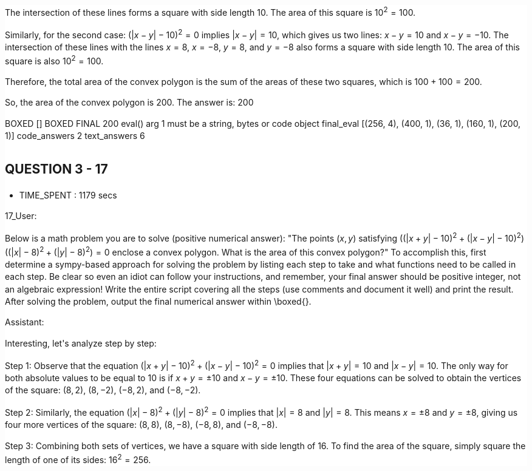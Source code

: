The intersection of these lines forms a square with side length 10. The area of this square is $10^2 = 100$.

Similarly, for the second case:
$(\vert x - y \vert - 10)^2 = 0$ implies $\vert x - y \vert = 10$, which gives us two lines: $x - y = 10$ and $x - y = -10$.
The intersection of these lines with the lines $x = 8$, $x = -8$, $y = 8$, and $y = -8$ also forms a square with side length 10. The area of this square is also $10^2 = 100$.

Therefore, the total area of the convex polygon is the sum of the areas of these two squares, which is $100 + 100 = 200$.

So, the area of the convex polygon is 200. The answer is: $200$

BOXED []
BOXED FINAL 200
eval() arg 1 must be a string, bytes or code object final_eval
[(256, 4), (400, 1), (36, 1), (160, 1), (200, 1)]
code_answers 2 text_answers 6



## QUESTION 3 - 17 
- TIME_SPENT : 1179 secs

17_User:

Below is a math problem you are to solve (positive numerical answer):
"The points $\left(x, y\right)$ satisfying $((\vert x + y \vert - 10)^2 + ( \vert x - y \vert - 10)^2)((\vert x \vert - 8)^2 + ( \vert y \vert - 8)^2) = 0$ enclose a convex polygon. What is the area of this convex polygon?"
To accomplish this, first determine a sympy-based approach for solving the problem by listing each step to take and what functions need to be called in each step. Be clear so even an idiot can follow your instructions, and remember, your final answer should be positive integer, not an algebraic expression!
Write the entire script covering all the steps (use comments and document it well) and print the result. After solving the problem, output the final numerical answer within \boxed{}.

Assistant: 

Interesting, let's analyze step by step:



Step 1: Observe that the equation $(\vert x + y \vert - 10)^2 + (\vert x - y \vert - 10)^2 = 0$ implies that $\vert x + y \vert = 10$ and $\vert x - y \vert = 10$.
The only way for both absolute values to be equal to 10 is if $x + y = \pm 10$ and $x - y = \pm 10$.
These four equations can be solved to obtain the vertices of the square: $(8, 2)$, $(8, -2)$, $(-8, 2)$, and $(-8, -2)$.

Step 2: Similarly, the equation $(\vert x \vert - 8)^2 + (\vert y \vert - 8)^2 = 0$ implies that $\vert x \vert = 8$ and $\vert y \vert = 8$.
This means $x = \pm 8$ and $y = \pm 8$, giving us four more vertices of the square: $(8, 8)$, $(8, -8)$, $(-8, 8)$, and $(-8, -8)$.

Step 3: Combining both sets of vertices, we have a square with side length of 16.
To find the area of the square, simply square the length of one of its sides: $16^2 = 256$.
